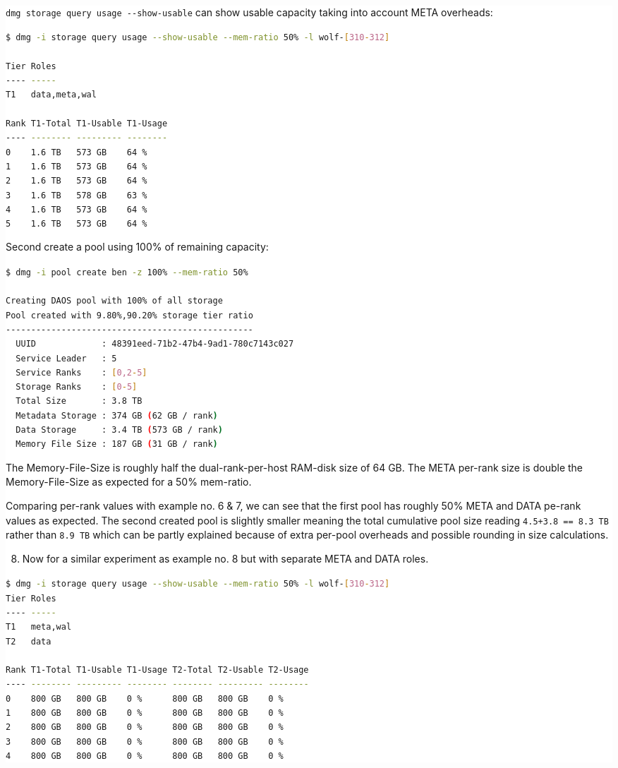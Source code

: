 ```bash
```

`dmg storage query usage --show-usable` can show usable capacity taking into
account META overheads:

```bash
$ dmg -i storage query usage --show-usable --mem-ratio 50% -l wolf-[310-312]

Tier Roles
---- -----
T1   data,meta,wal

Rank T1-Total T1-Usable T1-Usage
---- -------- --------- --------
0    1.6 TB   573 GB    64 %
1    1.6 TB   573 GB    64 %
2    1.6 TB   573 GB    64 %
3    1.6 TB   578 GB    63 %
4    1.6 TB   573 GB    64 %
5    1.6 TB   573 GB    64 %
```

Second create a pool using 100% of remaining capacity:

```bash
$ dmg -i pool create ben -z 100% --mem-ratio 50%

Creating DAOS pool with 100% of all storage
Pool created with 9.80%,90.20% storage tier ratio
-------------------------------------------------
  UUID             : 48391eed-71b2-47b4-9ad1-780c7143c027
  Service Leader   : 5
  Service Ranks    : [0,2-5]
  Storage Ranks    : [0-5]
  Total Size       : 3.8 TB
  Metadata Storage : 374 GB (62 GB / rank)
  Data Storage     : 3.4 TB (573 GB / rank)
  Memory File Size : 187 GB (31 GB / rank)
```

The Memory-File-Size is roughly half the dual-rank-per-host RAM-disk size of 64
GB. The META per-rank size is double the Memory-File-Size as expected for a 50%
mem-ratio.

Comparing per-rank values with example no. 6 & 7, we can see that the first
pool has roughly 50% META and DATA pe-rank values as expected. The second
created pool is slightly smaller meaning the total cumulative pool size reading
`4.5+3.8 == 8.3 TB` rather than `8.9 TB` which can be partly explained because
of extra per-pool overheads and possible rounding in size calculations.


8. Now for a similar experiment as example no. 8 but with separate META and
DATA roles.

```bash
$ dmg -i storage query usage --show-usable --mem-ratio 50% -l wolf-[310-312]
Tier Roles
---- -----
T1   meta,wal
T2   data

Rank T1-Total T1-Usable T1-Usage T2-Total T2-Usable T2-Usage
---- -------- --------- -------- -------- --------- --------
0    800 GB   800 GB    0 %      800 GB   800 GB    0 %
1    800 GB   800 GB    0 %      800 GB   800 GB    0 %
2    800 GB   800 GB    0 %      800 GB   800 GB    0 %
3    800 GB   800 GB    0 %      800 GB   800 GB    0 %
4    800 GB   800 GB    0 %      800 GB   800 GB    0 %
```